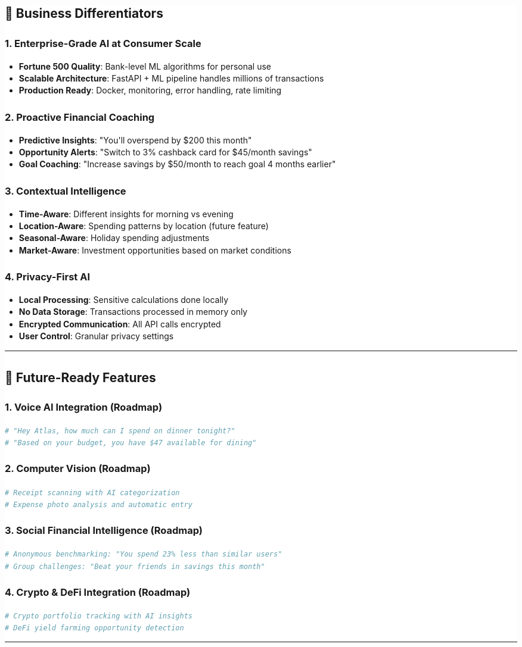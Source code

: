 
## 🎯 **Business Differentiators**

### **1. Enterprise-Grade AI at Consumer Scale**
- **Fortune 500 Quality**: Bank-level ML algorithms for personal use
- **Scalable Architecture**: FastAPI + ML pipeline handles millions of transactions
- **Production Ready**: Docker, monitoring, error handling, rate limiting

### **2. Proactive Financial Coaching**
- **Predictive Insights**: "You'll overspend by $200 this month"
- **Opportunity Alerts**: "Switch to 3% cashback card for $45/month savings"
- **Goal Coaching**: "Increase savings by $50/month to reach goal 4 months earlier"

### **3. Contextual Intelligence**
- **Time-Aware**: Different insights for morning vs evening
- **Location-Aware**: Spending patterns by location (future feature)
- **Seasonal-Aware**: Holiday spending adjustments
- **Market-Aware**: Investment opportunities based on market conditions

### **4. Privacy-First AI**
- **Local Processing**: Sensitive calculations done locally
- **No Data Storage**: Transactions processed in memory only
- **Encrypted Communication**: All API calls encrypted
- **User Control**: Granular privacy settings

---

## 🚀 **Future-Ready Features**

### **1. Voice AI Integration** (Roadmap)
```python
# "Hey Atlas, how much can I spend on dinner tonight?"
# "Based on your budget, you have $47 available for dining"
```

### **2. Computer Vision** (Roadmap)
```python
# Receipt scanning with AI categorization
# Expense photo analysis and automatic entry
```

### **3. Social Financial Intelligence** (Roadmap)
```python
# Anonymous benchmarking: "You spend 23% less than similar users"
# Group challenges: "Beat your friends in savings this month"
```

### **4. Crypto & DeFi Integration** (Roadmap)
```python
# Crypto portfolio tracking with AI insights
# DeFi yield farming opportunity detection
```

---